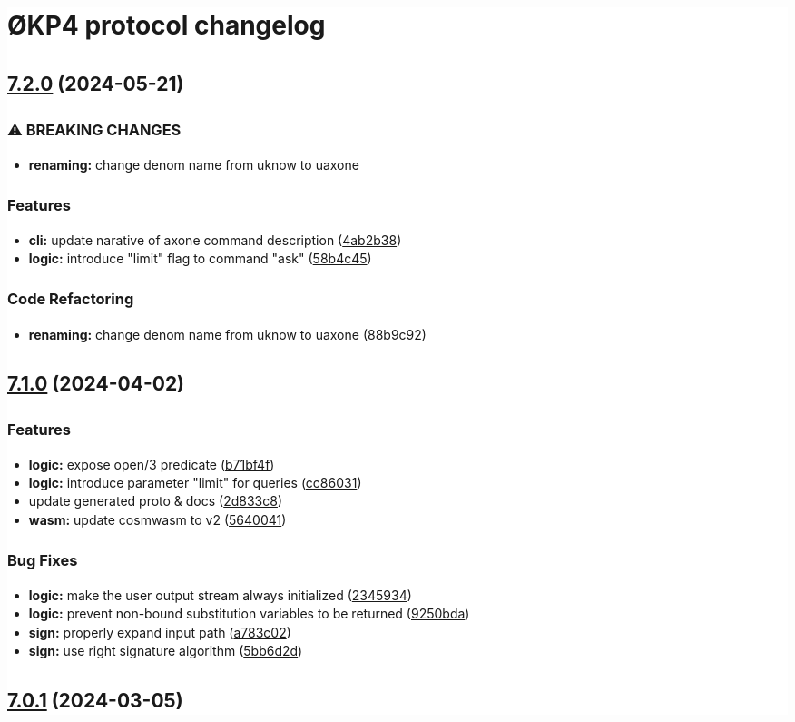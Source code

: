 # ØKP4 protocol changelog

## [7.2.0](https://github.com/axone-protocol/axoned/compare/v7.1.0...v7.2.0) (2024-05-21)


### ⚠ BREAKING CHANGES

* **renaming:** change denom name from uknow to uaxone

### Features

* **cli:** update narative of axone command description ([4ab2b38](https://github.com/axone-protocol/axoned/commit/4ab2b38bd1b868534d0e2856f8781c6421517b33))
* **logic:** introduce "limit" flag to command "ask" ([58b4c45](https://github.com/axone-protocol/axoned/commit/58b4c45855c21885e65292482fddfe55d91ebaa5))


### Code Refactoring

* **renaming:** change denom name from uknow to uaxone ([88b9c92](https://github.com/axone-protocol/axoned/commit/88b9c92c6cfb559470f8b6bace299d8272c05bc4))

## [7.1.0](https://github.com/axone-protocol/axoned/compare/v7.0.1...v7.1.0) (2024-04-02)


### Features

* **logic:** expose open/3 predicate ([b71bf4f](https://github.com/axone-protocol/axoned/commit/b71bf4f3089239da24df5d52f055f354e58e0159))
* **logic:** introduce parameter "limit" for queries ([cc86031](https://github.com/axone-protocol/axoned/commit/cc860317cd40cc8462e462267e31c527b0e09d25))
* update generated proto & docs ([2d833c8](https://github.com/axone-protocol/axoned/commit/2d833c8164efb627e347d8d7d497d4c4ea42995a))
* **wasm:** update cosmwasm to v2 ([5640041](https://github.com/axone-protocol/axoned/commit/564004197d555855935d2aebcb61851b083bf7c2))


### Bug Fixes

* **logic:** make the user output stream always initialized ([2345934](https://github.com/axone-protocol/axoned/commit/2345934f62c6519a951031a71768390f681f7cc6))
* **logic:** prevent non-bound substitution variables to be returned ([9250bda](https://github.com/axone-protocol/axoned/commit/9250bda2ddca9119c9cb18014f3e2008f30c4e0c))
* **sign:** properly expand input path ([a783c02](https://github.com/axone-protocol/axoned/commit/a783c0228d34f0e4d2b21c2b457ab478b38fd667))
* **sign:** use right signature algorithm ([5bb6d2d](https://github.com/axone-protocol/axoned/commit/5bb6d2dced285b3519f012b840fef8192993193d))

## [7.0.1](https://github.com/axone-protocol/axoned/compare/v7.0.0...v7.0.1) (2024-03-05)
